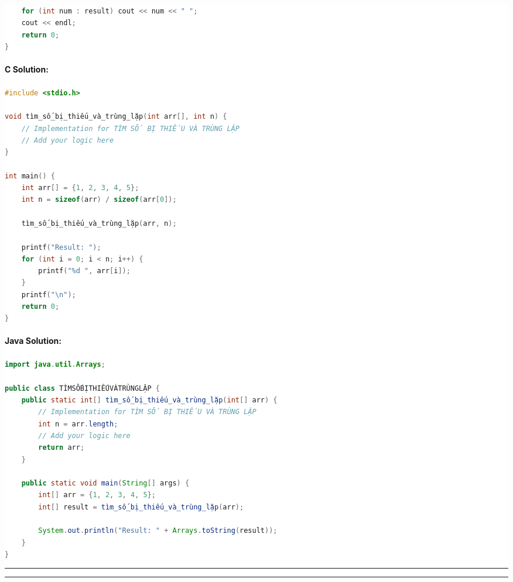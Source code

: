 ```cpp
    for (int num : result) cout << num << " ";
    cout << endl;
    return 0;
}
```

#### **C Solution:**
```c
#include <stdio.h>

void tìm_số_bị_thiếu_và_trùng_lặp(int arr[], int n) {
    // Implementation for TÌM SỐ BỊ THIẾU VÀ TRÙNG LẶP
    // Add your logic here
}

int main() {
    int arr[] = {1, 2, 3, 4, 5};
    int n = sizeof(arr) / sizeof(arr[0]);
    
    tìm_số_bị_thiếu_và_trùng_lặp(arr, n);
    
    printf("Result: ");
    for (int i = 0; i < n; i++) {
        printf("%d ", arr[i]);
    }
    printf("\n");
    return 0;
}
```

#### **Java Solution:**
```java
import java.util.Arrays;

public class TÌMSỐBỊTHIẾUVÀTRÙNGLẶP {
    public static int[] tìm_số_bị_thiếu_và_trùng_lặp(int[] arr) {
        // Implementation for TÌM SỐ BỊ THIẾU VÀ TRÙNG LẶP
        int n = arr.length;
        // Add your logic here
        return arr;
    }
    
    public static void main(String[] args) {
        int[] arr = {1, 2, 3, 4, 5};
        int[] result = tìm_số_bị_thiếu_và_trùng_lặp(arr);
        
        System.out.println("Result: " + Arrays.toString(result));
    }
}
```

---

---